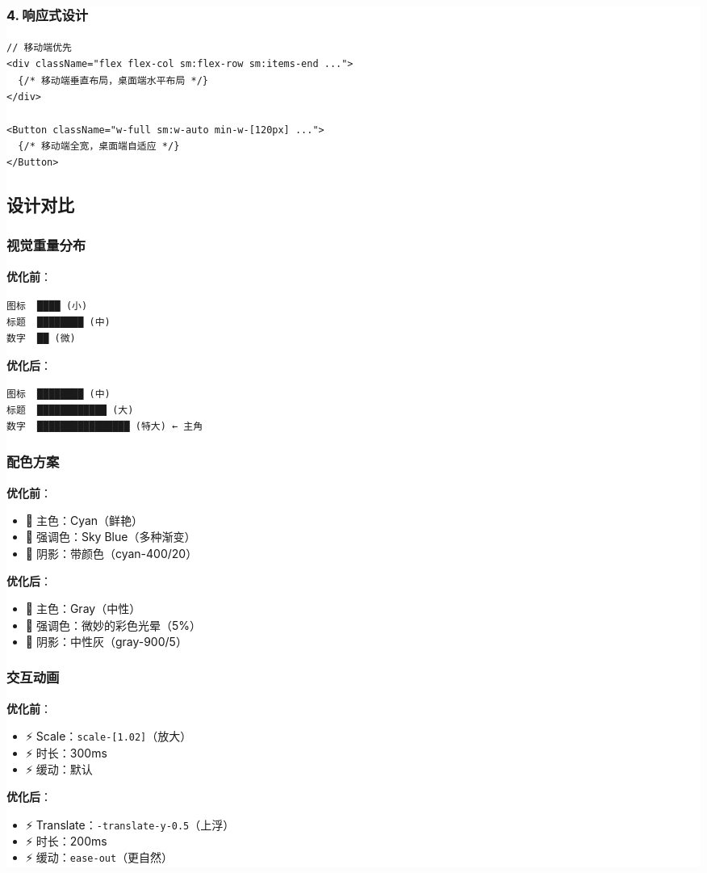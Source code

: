 ### 4. 响应式设计

```tsx
// 移动端优先
<div className="flex flex-col sm:flex-row sm:items-end ...">
  {/* 移动端垂直布局，桌面端水平布局 */}
</div>

<Button className="w-full sm:w-auto min-w-[120px] ...">
  {/* 移动端全宽，桌面端自适应 */}
</Button>
```

## 设计对比

### 视觉重量分布

**优化前**：
```
图标  ████ (小)
标题  ████████ (中)
数字  ██ (微)
```

**优化后**：
```
图标  ████████ (中)
标题  ████████████ (大)
数字  ████████████████ (特大) ← 主角
```

### 配色方案

**优化前**：
- 🎨 主色：Cyan（鲜艳）
- 🎨 强调色：Sky Blue（多种渐变）
- 🎨 阴影：带颜色（cyan-400/20）

**优化后**：
- 🎨 主色：Gray（中性）
- 🎨 强调色：微妙的彩色光晕（5%）
- 🎨 阴影：中性灰（gray-900/5）

### 交互动画

**优化前**：
- ⚡ Scale：`scale-[1.02]`（放大）
- ⚡ 时长：300ms
- ⚡ 缓动：默认

**优化后**：
- ⚡ Translate：`-translate-y-0.5`（上浮）
- ⚡ 时长：200ms
- ⚡ 缓动：`ease-out`（更自然）
